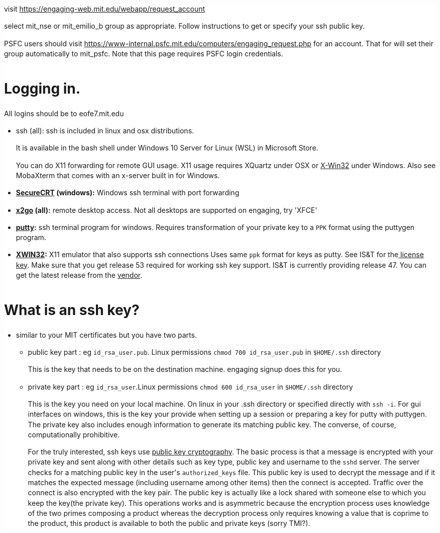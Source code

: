 visit https://engaging-web.mit.edu/webapp/request_account

select mit\_nse or mit\_emilio\_b group as appropriate. Follow instructions to get or specify
your ssh public key.

PSFC users should visit https://www-internal.psfc.mit.edu/computers/engaging_request.php for an account. That for will set their group automatically to mit\_psfc. Note that this page requires PSFC login credentials.
# Logging in.
All logins should be to eofe7.mit.edu

-   ssh (all): ssh is included in linux and osx distributions. 
    
    It is available in the bash shell under Windows 10 Server for Linux (WSL) in Microsoft Store.
    
    You can do X11 forwarding for remote GUI usage. X11 usage requires
    XQuartz under OSX or [X-Win32](http://kb.mit.edu/confluence/pages/viewpage.action?pageId%3D148603332) under Windows. Also see MobaXterm that comes with an x-server built in for Windows.

-   **[SecureCRT](http://kb.mit.edu/confluence/display/istcontrib/SecureCRT%2B%2Band%2BSecureFX%2B%2Bfor%2BWindows%2B-%2BInstallation%2BInstructions) (windows):** Windows ssh terminal with port forwarding

-   **[x2go](http://wiki.x2go.org/doku.php) (all):** remote desktop access. Not all desktops are supported on engaging, try 'XFCE'

-   **[putty](www.putty.org):** ssh terminal program for windows. Requires transformation of your private key to a `PPK` format using the puttygen program.

-   **[XWIN32](http://www.starnet.com/xwin32/):** X11 emulator that also supports ssh connections
    Uses same `ppk` format for keys as putty.
    See IS&T for the[ license key](https://downloads.mit.edu/released/xwin32/xwin32-2014/xwin32-2014readme2016.txt). 
    Make sure that you get release 53 required for working ssh key
    support. IS&T is currently providing release 47. You
    can get the latest release from the [vendor](http://www.starnet.com/xwin32/).

# What is an ssh key?

- similar to your MIT certificates but you have two parts.
   + public key part : eg `id_rsa_user.pub`. Linux permissions `chmod 700 id_rsa_user.pub` in `$HOME/.ssh` directory
   
     This is the key that needs to be on the destination machine. engaging signup does this for you.
     
   + private key part : eg `id_rsa_user`.Linux permissions `chmod 600 id_rsa_user` in `$HOME/.ssh` directory
      
     This is the key you need on your local machine. On linux in your .ssh directory or specified directly with `ssh -i`. For gui interfaces on windows, this is the key your provide when setting up a session or preparing a key for putty with puttygen. The private key also includes enough information to generate its matching public key. The converse, of course, computationally prohibitive.
   
     For the truly interested, ssh keys use [public key cryptography](https://en.wikipedia.org/wiki/Public-key_cryptography). The basic process is that a message is encrypted with your private key and sent along with other details such as key type, public key and username to the `sshd` server. The server checks for a matching public key in the user's `authorized_keys` file. This public key is used to decrypt the message and if it matches the expected message (including username among other items) then the connect is accepted. Traffic over the connect is also encrypted with the key pair. The public key is actually like a lock shared with someone else to which you keep the key(the private key). This operations works and is asymmetric because the encryption process uses knowledge of the two primes composing a product whereas the decryption process only requires knowing a value that is coprime to the product, this product is available to both the public and private keys (sorry TMI?).
   